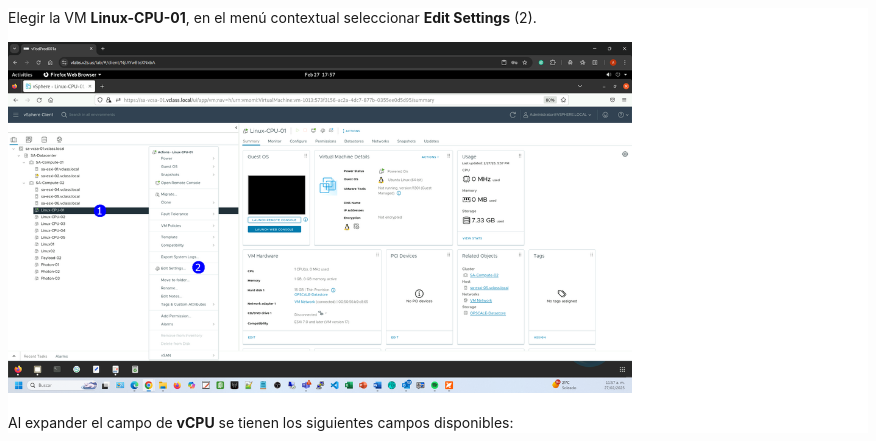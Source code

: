 Elegir la VM **Linux-CPU-01**, en el menú contextual seleccionar
**Edit Settings** (2).

<img src="./media/image9.png" style="width:6.5in;height:3.65625in"
alt="A computer screen shot of a computer Description automatically generated" />

Al expander el campo de **vCPU** se tienen los siguientes campos
disponibles:
